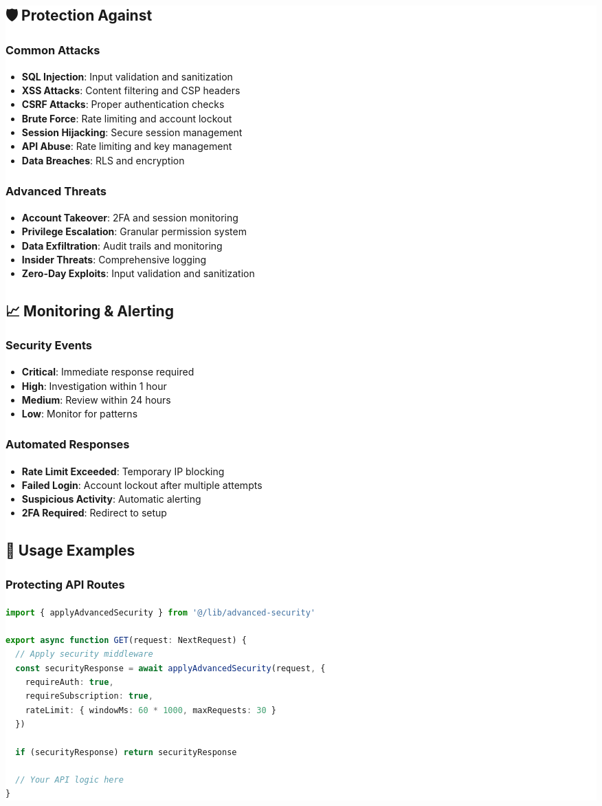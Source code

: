 ## 🛡️ **Protection Against**

### **Common Attacks**
- **SQL Injection**: Input validation and sanitization
- **XSS Attacks**: Content filtering and CSP headers
- **CSRF Attacks**: Proper authentication checks
- **Brute Force**: Rate limiting and account lockout
- **Session Hijacking**: Secure session management
- **API Abuse**: Rate limiting and key management
- **Data Breaches**: RLS and encryption

### **Advanced Threats**
- **Account Takeover**: 2FA and session monitoring
- **Privilege Escalation**: Granular permission system
- **Data Exfiltration**: Audit trails and monitoring
- **Insider Threats**: Comprehensive logging
- **Zero-Day Exploits**: Input validation and sanitization

## 📈 **Monitoring & Alerting**

### **Security Events**
- **Critical**: Immediate response required
- **High**: Investigation within 1 hour
- **Medium**: Review within 24 hours
- **Low**: Monitor for patterns

### **Automated Responses**
- **Rate Limit Exceeded**: Temporary IP blocking
- **Failed Login**: Account lockout after multiple attempts
- **Suspicious Activity**: Automatic alerting
- **2FA Required**: Redirect to setup

## 🔧 **Usage Examples**

### **Protecting API Routes**
```typescript
import { applyAdvancedSecurity } from '@/lib/advanced-security'

export async function GET(request: NextRequest) {
  // Apply security middleware
  const securityResponse = await applyAdvancedSecurity(request, {
    requireAuth: true,
    requireSubscription: true,
    rateLimit: { windowMs: 60 * 1000, maxRequests: 30 }
  })
  
  if (securityResponse) return securityResponse
  
  // Your API logic here
}
```
